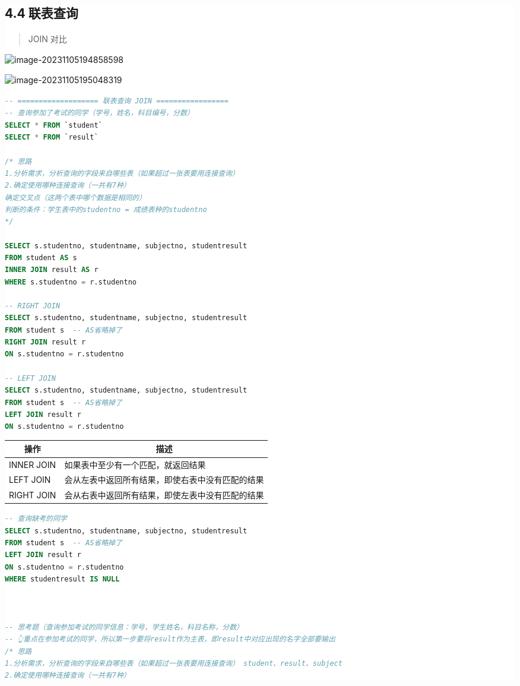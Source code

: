 



## 4.4 联表查询

> JOIN  对比

![image-20231105194858598](C:\Users\14711\AppData\Roaming\Typora\typora-user-images\image-20231105194858598.png)

![image-20231105195048319](C:\Users\14711\AppData\Roaming\Typora\typora-user-images\image-20231105195048319.png)

```sql
-- =================== 联表查询 JOIN =================
-- 查询参加了考试的同学（学号，姓名，科目编号，分数）
SELECT * FROM `student`
SELECT * FROM `result`

/* 思路
1.分析需求，分析查询的字段来自哪些表（如果超过一张表要用连接查询）
2.确定使用哪种连接查询（一共有7种）
确定交叉点（这两个表中哪个数据是相同的）
判断的条件：学生表中的studentno = 成绩表种的studentno
*/

SELECT s.studentno, studentname, subjectno, studentresult
FROM student AS s
INNER JOIN result AS r
WHERE s.studentno = r.studentno

-- RIGHT JOIN 
SELECT s.studentno, studentname, subjectno, studentresult
FROM student s  -- AS省略掉了
RIGHT JOIN result r
ON s.studentno = r.studentno

-- LEFT JOIN 
SELECT s.studentno, studentname, subjectno, studentresult
FROM student s  -- AS省略掉了
LEFT JOIN result r
ON s.studentno = r.studentno
```

| 操作       | 描述                                             |
| ---------- | ------------------------------------------------ |
| INNER JOIN | 如果表中至少有一个匹配，就返回结果               |
| LEFT JOIN  | 会从左表中返回所有结果，即使右表中没有匹配的结果 |
| RIGHT JOIN | 会从右表中返回所有结果，即使左表中没有匹配的结果 |

```sql
-- 查询缺考的同学
SELECT s.studentno, studentname, subjectno, studentresult
FROM student s  -- AS省略掉了
LEFT JOIN result r
ON s.studentno = r.studentno
WHERE studentresult IS NULL



-- 思考题（查询参加考试的同学信息：学号，学生姓名，科目名称，分数）
-- 👆重点在参加考试的同学，所以第一步要将result作为主表，即result中对应出现的名字全部要输出
/* 思路
1.分析需求，分析查询的字段来自哪些表（如果超过一张表要用连接查询） student、result、subject
2.确定使用哪种连接查询（一共有7种）
```